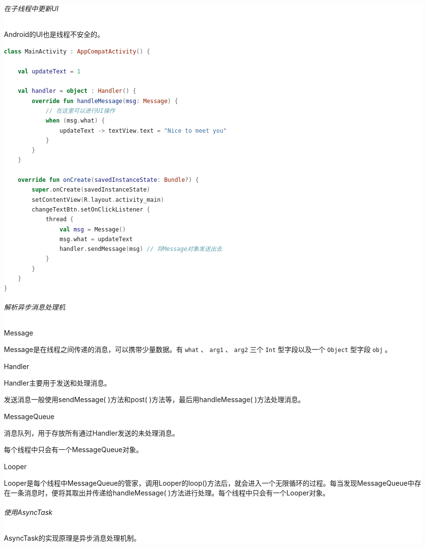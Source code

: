 ###### 在子线程中更新UI

Android的UI也是线程不安全的。

```kotlin
class MainActivity : AppCompatActivity() {

    val updateText = 1

    val handler = object : Handler() {
        override fun handleMessage(msg: Message) {
            // 在这里可以进行UI操作
            when (msg.what) {
                updateText -> textView.text = "Nice to meet you"
            }
        }
    }

    override fun onCreate(savedInstanceState: Bundle?) {
        super.onCreate(savedInstanceState)
        setContentView(R.layout.activity_main)
        changeTextBtn.setOnClickListener {
            thread {
                val msg = Message()
                msg.what = updateText
                handler.sendMessage(msg) // 将Message对象发送出去
            }
        }
    }
}
```

###### 解析异步消息处理机

Message

Message是在线程之间传递的消息，可以携带少量数据。有 `what` 、 `arg1` 、 `arg2` 三个 `Int` 型字段以及一个 `Object` 型字段 `obj` 。

Handler

Handler主要用于发送和处理消息。

发送消息一般使用sendMessage( )方法和post( )方法等，最后用handleMessage( )方法处理消息。

MessageQueue

消息队列，用于存放所有通过Handler发送的未处理消息。

每个线程中只会有一个MessageQueue对象。

Looper

Looper是每个线程中MessageQueue的管家，调用Looper的loop()方法后，就会进入一个无限循环的过程。每当发现MessageQueue中存在一条消息时，便将其取出并传递给handleMessage( )方法进行处理。每个线程中只会有一个Looper对象。

###### 使用AsyncTask

AsyncTask的实现原理是异步消息处理机制。
